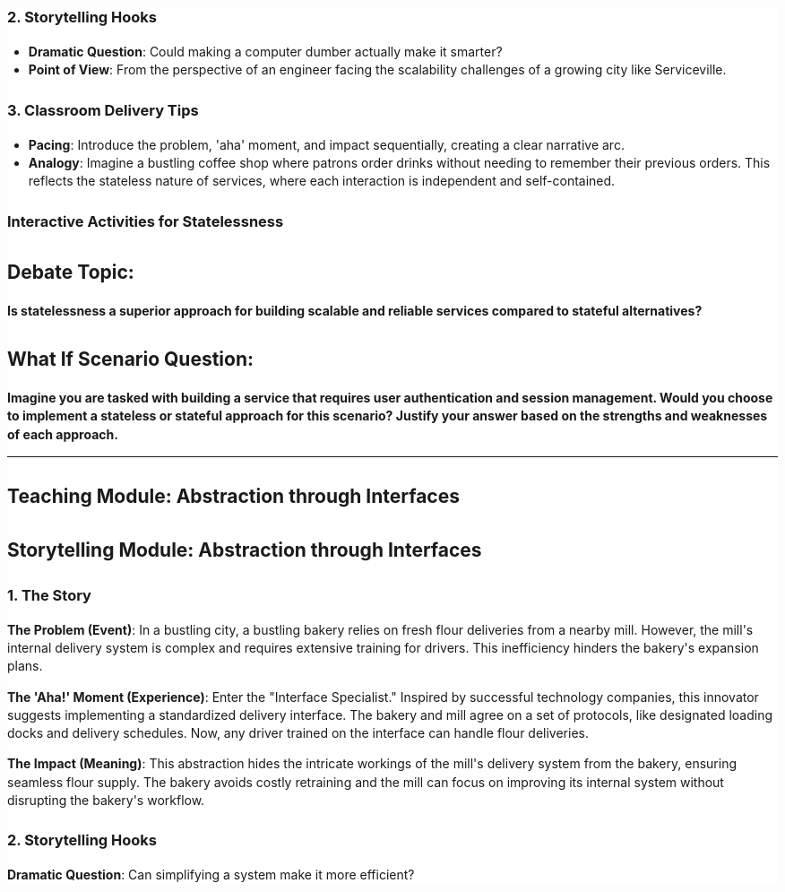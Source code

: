 ### 2. Storytelling Hooks

* **Dramatic Question**: Could making a computer dumber actually make it smarter?
* **Point of View**: From the perspective of an engineer facing the scalability challenges of a growing city like Serviceville.

### 3. Classroom Delivery Tips

* **Pacing**: Introduce the problem, 'aha' moment, and impact sequentially, creating a clear narrative arc.
* **Analogy**: Imagine a bustling coffee shop where patrons order drinks without needing to remember their previous orders. This reflects the stateless nature of services, where each interaction is independent and self-contained.

### Interactive Activities for Statelessness
## Debate Topic:

**Is statelessness a superior approach for building scalable and reliable services compared to stateful alternatives?**

## What If Scenario Question:

**Imagine you are tasked with building a service that requires user authentication and session management. Would you choose to implement a stateless or stateful approach for this scenario? Justify your answer based on the strengths and weaknesses of each approach.**


---

## Teaching Module: Abstraction through Interfaces
## Storytelling Module: Abstraction through Interfaces

### 1. The Story

**The Problem (Event)**: In a bustling city, a bustling bakery relies on fresh flour deliveries from a nearby mill. However, the mill's internal delivery system is complex and requires extensive training for drivers. This inefficiency hinders the bakery's expansion plans.

**The 'Aha!' Moment (Experience)**: Enter the "Interface Specialist." Inspired by successful technology companies, this innovator suggests implementing a standardized delivery interface. The bakery and mill agree on a set of protocols, like designated loading docks and delivery schedules. Now, any driver trained on the interface can handle flour deliveries.

**The Impact (Meaning)**: This abstraction hides the intricate workings of the mill's delivery system from the bakery, ensuring seamless flour supply. The bakery avoids costly retraining and the mill can focus on improving its internal system without disrupting the bakery's workflow.


### 2. Storytelling Hooks

**Dramatic Question**: Can simplifying a system make it more efficient?

